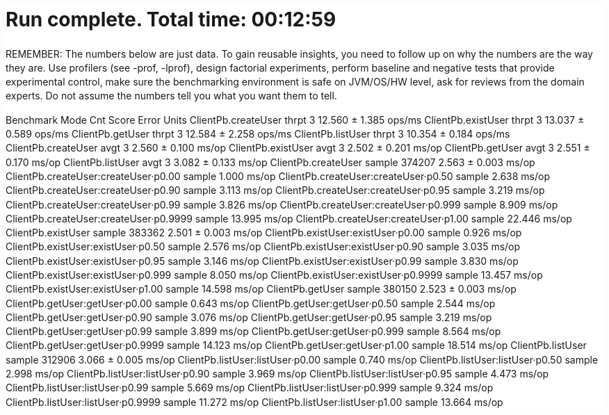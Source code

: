 
# Run complete. Total time: 00:12:59

REMEMBER: The numbers below are just data. To gain reusable insights, you need to follow up on
why the numbers are the way they are. Use profilers (see -prof, -lprof), design factorial
experiments, perform baseline and negative tests that provide experimental control, make sure
the benchmarking environment is safe on JVM/OS/HW level, ask for reviews from the domain experts.
Do not assume the numbers tell you what you want them to tell.

Benchmark                                 Mode     Cnt   Score   Error   Units
ClientPb.createUser                      thrpt       3  12.560 ± 1.385  ops/ms
ClientPb.existUser                       thrpt       3  13.037 ± 0.589  ops/ms
ClientPb.getUser                         thrpt       3  12.584 ± 2.258  ops/ms
ClientPb.listUser                        thrpt       3  10.354 ± 0.184  ops/ms
ClientPb.createUser                       avgt       3   2.560 ± 0.100   ms/op
ClientPb.existUser                        avgt       3   2.502 ± 0.201   ms/op
ClientPb.getUser                          avgt       3   2.551 ± 0.170   ms/op
ClientPb.listUser                         avgt       3   3.082 ± 0.133   ms/op
ClientPb.createUser                     sample  374207   2.563 ± 0.003   ms/op
ClientPb.createUser:createUser·p0.00    sample           1.000           ms/op
ClientPb.createUser:createUser·p0.50    sample           2.638           ms/op
ClientPb.createUser:createUser·p0.90    sample           3.113           ms/op
ClientPb.createUser:createUser·p0.95    sample           3.219           ms/op
ClientPb.createUser:createUser·p0.99    sample           3.826           ms/op
ClientPb.createUser:createUser·p0.999   sample           8.909           ms/op
ClientPb.createUser:createUser·p0.9999  sample          13.995           ms/op
ClientPb.createUser:createUser·p1.00    sample          22.446           ms/op
ClientPb.existUser                      sample  383362   2.501 ± 0.003   ms/op
ClientPb.existUser:existUser·p0.00      sample           0.926           ms/op
ClientPb.existUser:existUser·p0.50      sample           2.576           ms/op
ClientPb.existUser:existUser·p0.90      sample           3.035           ms/op
ClientPb.existUser:existUser·p0.95      sample           3.146           ms/op
ClientPb.existUser:existUser·p0.99      sample           3.830           ms/op
ClientPb.existUser:existUser·p0.999     sample           8.050           ms/op
ClientPb.existUser:existUser·p0.9999    sample          13.457           ms/op
ClientPb.existUser:existUser·p1.00      sample          14.598           ms/op
ClientPb.getUser                        sample  380150   2.523 ± 0.003   ms/op
ClientPb.getUser:getUser·p0.00          sample           0.643           ms/op
ClientPb.getUser:getUser·p0.50          sample           2.544           ms/op
ClientPb.getUser:getUser·p0.90          sample           3.076           ms/op
ClientPb.getUser:getUser·p0.95          sample           3.219           ms/op
ClientPb.getUser:getUser·p0.99          sample           3.899           ms/op
ClientPb.getUser:getUser·p0.999         sample           8.564           ms/op
ClientPb.getUser:getUser·p0.9999        sample          14.123           ms/op
ClientPb.getUser:getUser·p1.00          sample          18.514           ms/op
ClientPb.listUser                       sample  312906   3.066 ± 0.005   ms/op
ClientPb.listUser:listUser·p0.00        sample           0.740           ms/op
ClientPb.listUser:listUser·p0.50        sample           2.998           ms/op
ClientPb.listUser:listUser·p0.90        sample           3.969           ms/op
ClientPb.listUser:listUser·p0.95        sample           4.473           ms/op
ClientPb.listUser:listUser·p0.99        sample           5.669           ms/op
ClientPb.listUser:listUser·p0.999       sample           9.324           ms/op
ClientPb.listUser:listUser·p0.9999      sample          11.272           ms/op
ClientPb.listUser:listUser·p1.00        sample          13.664           ms/op

